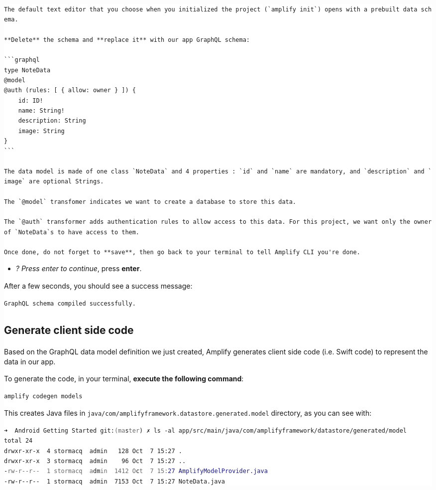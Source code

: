     The default text editor that you choose when you initialized the project (`amplify init`) opens with a prebuilt data schema.  

    **Delete** the schema and **replace it** with our app GraphQL schema:

    ```graphql
    type NoteData
    @model
    @auth (rules: [ { allow: owner } ]) {
        id: ID!
        name: String!
        description: String
        image: String
    }
    ```

    The data model is made of one class `NoteData` and 4 properties : `id` and `name` are mandatory, and `description` and `image` are optional Strings.

    The `@model` transfomer indicates we want to create a database to store this data.

    The `@auth` transformer adds authentication rules to allow access to this data. For this project, we want only the owner of `NoteData`s to have access to them.

    Once done, do not forget to **save**, then go back to your terminal to tell Amplify CLI you're done.

- *? Press enter to continue*, press **enter**.

After a few seconds, you should see a success message:

```text
GraphQL schema compiled successfully.
```

## Generate client side code

Based on the GraphQL data model definition we just created, Amplify generates client side code (i.e. Swift code) to represent the data in our app.

To generate the code, in your terminal, **execute the following command**:

```zsh
amplify codegen models
```

This creates Java files in `java/com/amplifyframework.datastore.generated.model` directory, as you can see with:

```zsh
➜  Android Getting Started git:(master) ✗ ls -al app/src/main/java/com/amplifyframework/datastore/generated/model 
total 24
drwxr-xr-x  4 stormacq  admin   128 Oct  7 15:27 .
drwxr-xr-x  3 stormacq  admin    96 Oct  7 15:27 ..
-rw-r--r--  1 stormacq  admin  1412 Oct  7 15:27 AmplifyModelProvider.java
-rw-r--r--  1 stormacq  admin  7153 Oct  7 15:27 NoteData.java
```
